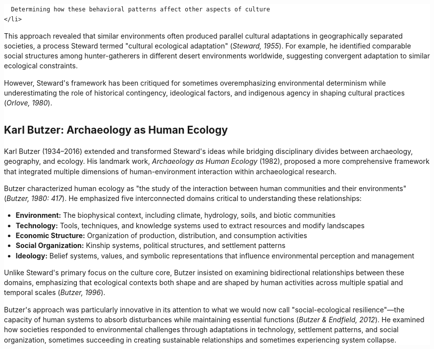       Determining how these behavioral patterns affect other aspects of culture
    </li>
  </ul>
  <p>
    This approach revealed that similar environments often produced parallel cultural adaptations in geographically separated societies, a process Steward termed "cultural ecological adaptation" (<em>Steward, 1955</em>). For example, he identified comparable social structures among hunter-gatherers in different desert environments worldwide, suggesting convergent adaptation to similar ecological constraints.
  </p>
  <p>
    However, Steward's framework has been critiqued for sometimes overemphasizing environmental determinism while underestimating the role of historical contingency, ideological factors, and indigenous agency in shaping cultural practices (<em>Orlove, 1980</em>).
  </p>

  <h2>Karl Butzer: Archaeology as Human Ecology</h2>
  <p>
    Karl Butzer (1934–2016) extended and transformed Steward's ideas while bridging disciplinary divides between archaeology, geography, and ecology. His landmark work, <em>Archaeology as Human Ecology</em> (1982), proposed a more comprehensive framework that integrated multiple dimensions of human-environment interaction within archaeological research.
  </p>
  <p>
    Butzer characterized human ecology as "the study of the interaction between human communities and their environments" (<em>Butzer, 1980: 417</em>). He emphasized five interconnected domains critical to understanding these relationships:
  </p>
  <ul>
    <li>
      <strong>Environment:</strong> The biophysical context, including climate, hydrology, soils, and biotic communities
    </li>
    <li>
      <strong>Technology:</strong> Tools, techniques, and knowledge systems used to extract resources and modify landscapes
    </li>
    <li>
      <strong>Economic Structure:</strong> Organization of production, distribution, and consumption activities
    </li>
    <li>
      <strong>Social Organization:</strong> Kinship systems, political structures, and settlement patterns
    </li>
    <li>
      <strong>Ideology:</strong> Belief systems, values, and symbolic representations that influence environmental perception and management
    </li>
  </ul>
  <p>
    Unlike Steward's primary focus on the culture core, Butzer insisted on examining bidirectional relationships between these domains, emphasizing that ecological contexts both shape and are shaped by human activities across multiple spatial and temporal scales (<em>Butzer, 1996</em>).
  </p>
  <p>
    Butzer's approach was particularly innovative in its attention to what we would now call "social-ecological resilience"—the capacity of human systems to absorb disturbances while maintaining essential functions (<em>Butzer & Endfield, 2012</em>). He examined how societies responded to environmental challenges through adaptations in technology, settlement patterns, and social organization, sometimes succeeding in creating sustainable relationships and sometimes experiencing system collapse.
  </p>
